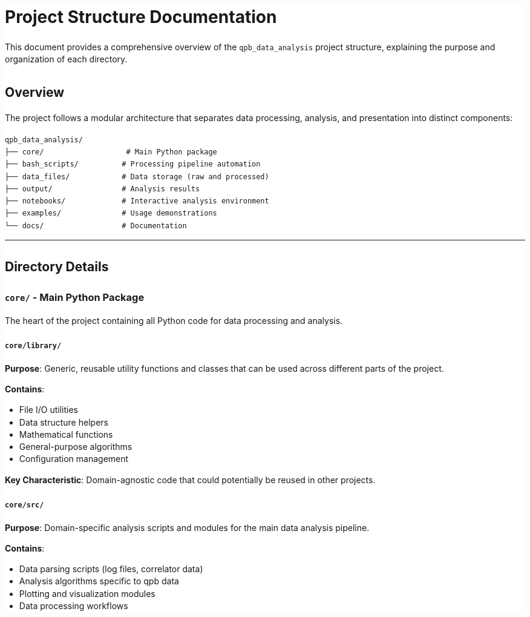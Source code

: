 # Project Structure Documentation

This document provides a comprehensive overview of the
`qpb_data_analysis` project structure, explaining the purpose and
organization of each directory.

## Overview

The project follows a modular architecture that separates data
processing, analysis, and presentation into distinct components:

```
qpb_data_analysis/
├── core/                   # Main Python package
├── bash_scripts/          # Processing pipeline automation
├── data_files/            # Data storage (raw and processed)
├── output/                # Analysis results
├── notebooks/             # Interactive analysis environment
├── examples/              # Usage demonstrations
└── docs/                  # Documentation
```

---

## Directory Details

### `core/` - Main Python Package

The heart of the project containing all Python code for data processing
and analysis.

#### `core/library/`
**Purpose**: Generic, reusable utility functions and classes that can be
used across different parts of the project.

**Contains**:
- File I/O utilities
- Data structure helpers
- Mathematical functions
- General-purpose algorithms
- Configuration management

**Key Characteristic**: Domain-agnostic code that could potentially be
reused in other projects.

#### `core/src/`
**Purpose**: Domain-specific analysis scripts and modules for the main
data analysis pipeline.

**Contains**:
- Data parsing scripts (log files, correlator data)
- Analysis algorithms specific to qpb data
- Plotting and visualization modules
- Data processing workflows
